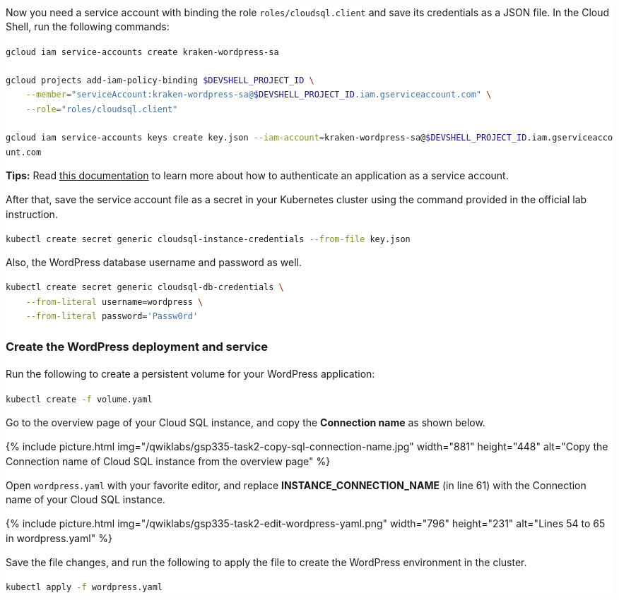 Now you need a service account with binding the role `roles/cloudsql.client` and save its credentials as a JSON file. In the Cloud Shell, run the following commands:

```bash
gcloud iam service-accounts create kraken-wordpress-sa

gcloud projects add-iam-policy-binding $DEVSHELL_PROJECT_ID \
    --member="serviceAccount:kraken-wordpress-sa@$DEVSHELL_PROJECT_ID.iam.gserviceaccount.com" \
    --role="roles/cloudsql.client"

gcloud iam service-accounts keys create key.json --iam-account=kraken-wordpress-sa@$DEVSHELL_PROJECT_ID.iam.gserviceaccount.com
```

**Tips:** Read [this documentation](https://cloud.google.com/docs/authentication/production#command-line "Creating a service account \| Cloud IAM Documentation") to learn more about how to authenticate an application as a service account.

After that, save the service account file as a secret in your Kubernetes cluster using the command provided in the official lab instruction.

```bash
kubectl create secret generic cloudsql-instance-credentials --from-file key.json
```

Also, the WordPress database username and password as well.

```bash
kubectl create secret generic cloudsql-db-credentials \
    --from-literal username=wordpress \
    --from-literal password='Passw0rd'
```

### Create the WordPress deployment and service

Run the following to create a persistent volume for your WordPress application:

```bash
kubectl create -f volume.yaml
```

Go to the overview page of your Cloud SQL instance, and copy the **Connection name** as shown below.

{% include picture.html img="/qwiklabs/gsp335-task2-copy-sql-connection-name.jpg" width="881" height="448" alt="Copy the Connection name of Cloud SQL instance from the overview page" %}

Open `wordpress.yaml` with your favorite editor, and replace **INSTANCE_CONNECTION_NAME** (in line 61) with the Connection name of your Cloud SQL instance.

{% include picture.html img="/qwiklabs/gsp335-task2-edit-wordpress-yaml.png" width="796" height="231" alt="Lines 54 to 65 in wordpress.yaml" %}

Save the file changes, and run the following to apply the file to create the WordPress environment in the cluster.

```bash
kubectl apply -f wordpress.yaml
```
